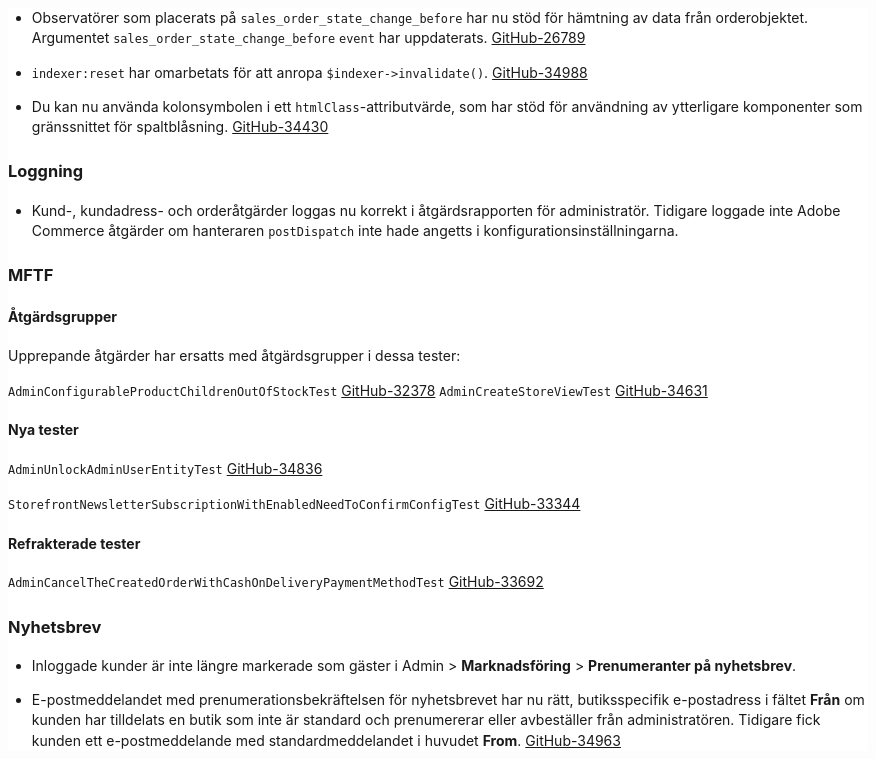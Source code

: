 * Observatörer som placerats på `sales_order_state_change_before` har nu stöd för hämtning av data från orderobjektet. Argumentet `sales_order_state_change_before` `event` har uppdaterats. [GitHub-26789](https://github.com/magento/magento2/issues/26789)



* `indexer:reset` har omarbetats för att anropa `$indexer->invalidate()`. [GitHub-34988](https://github.com/magento/magento2/issues/34988)



* Du kan nu använda kolonsymbolen i ett `htmlClass`-attributvärde, som har stöd för användning av ytterligare komponenter som gränssnittet för spaltblåsning. [GitHub-34430](https://github.com/magento/magento2/issues/34430)

### Loggning



* Kund-, kundadress- och orderåtgärder loggas nu korrekt i åtgärdsrapporten för administratör. Tidigare loggade inte Adobe Commerce åtgärder om hanteraren `postDispatch` inte hade angetts i konfigurationsinställningarna.

### MFTF

#### Åtgärdsgrupper

Upprepande åtgärder har ersatts med åtgärdsgrupper i dessa tester:

`AdminConfigurableProductChildrenOutOfStockTest` [GitHub-32378](https://github.com/magento/magento2/issues/32378)
`AdminCreateStoreViewTest` [GitHub-34631 ](https://github.com/magento/magento2/issues/34631)

#### Nya tester

`AdminUnlockAdminUserEntityTest` [GitHub-34836](https://github.com/magento/magento2/issues/34836)

`StorefrontNewsletterSubscriptionWithEnabledNeedToConfirmConfigTest` [GitHub-33344](https://github.com/magento/magento2/issues/33344)

#### Refrakterade tester

`AdminCancelTheCreatedOrderWithCashOnDeliveryPaymentMethodTest` [GitHub-33692](https://github.com/magento/magento2/issues/33692)

### Nyhetsbrev



* Inloggade kunder är inte längre markerade som gäster i Admin > **Marknadsföring** > **Prenumeranter på nyhetsbrev**.



* E-postmeddelandet med prenumerationsbekräftelsen för nyhetsbrevet har nu rätt, butiksspecifik e-postadress i fältet **Från** om kunden har tilldelats en butik som inte är standard och prenumererar eller avbeställer från administratören. Tidigare fick kunden ett e-postmeddelande med standardmeddelandet i huvudet **From**. [GitHub-34963](https://github.com/magento/magento2/issues/34963)

